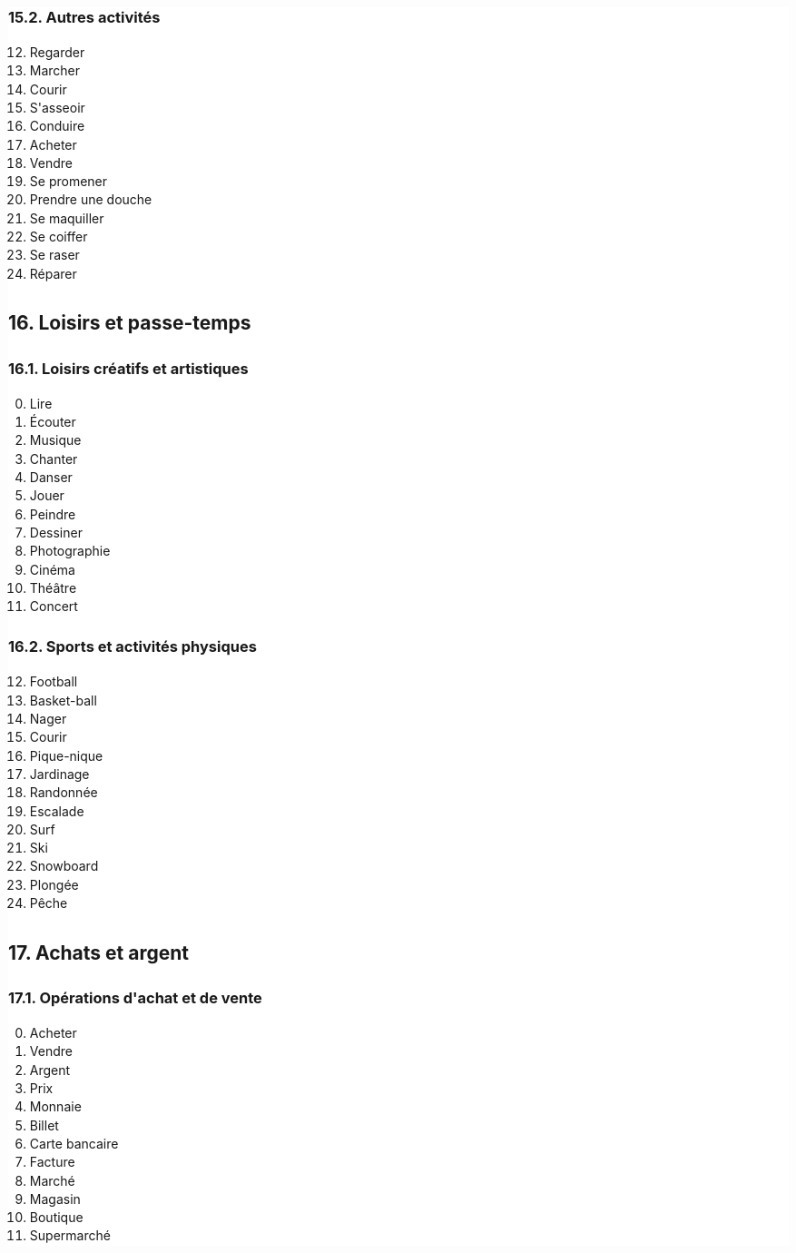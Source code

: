 ### 15.2. **Autres activités**
12. Regarder  
13. Marcher  
14. Courir  
15. S'asseoir  
16. Conduire  
17. Acheter  
18. Vendre  
19. Se promener  
20. Prendre une douche  
21. Se maquiller  
22. Se coiffer  
23. Se raser  
24. Réparer

## 16. **Loisirs et passe-temps**
### 16.1. **Loisirs créatifs et artistiques**
0. Lire  
1. Écouter  
2. Musique  
3. Chanter  
4. Danser  
5. Jouer  
6. Peindre  
7. Dessiner  
8. Photographie  
9. Cinéma  
10. Théâtre  
11. Concert  

### 16.2. **Sports et activités physiques**
12. Football  
13. Basket-ball  
14. Nager  
15. Courir  
16. Pique-nique  
17. Jardinage  
18. Randonnée  
19. Escalade  
20. Surf  
21. Ski  
22. Snowboard  
23. Plongée  
24. Pêche

## 17. **Achats et argent**
### 17.1. **Opérations d'achat et de vente**
0. Acheter  
1. Vendre  
2. Argent  
3. Prix  
4. Monnaie  
5. Billet  
6. Carte bancaire  
7. Facture  
8. Marché  
9. Magasin  
10. Boutique  
11. Supermarché  
